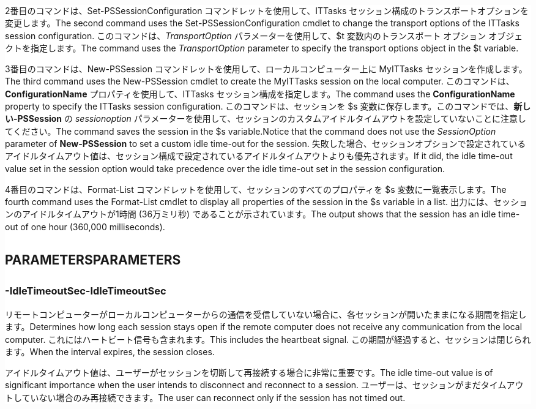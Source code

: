 <span data-ttu-id="981db-138">2番目のコマンドは、Set-PSSessionConfiguration コマンドレットを使用して、ITTasks セッション構成のトランスポートオプションを変更します。</span><span class="sxs-lookup"><span data-stu-id="981db-138">The second command uses the Set-PSSessionConfiguration cmdlet to change the transport options of the ITTasks session configuration.</span></span> <span data-ttu-id="981db-139">このコマンドは、*TransportOption* パラメーターを使用して、$t 変数内のトランスポート オプション オブジェクトを指定します。</span><span class="sxs-lookup"><span data-stu-id="981db-139">The command uses the *TransportOption* parameter to specify the transport options object in the $t variable.</span></span>

<span data-ttu-id="981db-140">3番目のコマンドは、New-PSSession コマンドレットを使用して、ローカルコンピューター上に MyITTasks セッションを作成します。</span><span class="sxs-lookup"><span data-stu-id="981db-140">The third command uses the New-PSSession cmdlet to create the MyITTasks session on the local computer.</span></span> <span data-ttu-id="981db-141">このコマンドは、**ConfigurationName** プロパティを使用して、ITTasks セッション構成を指定します。</span><span class="sxs-lookup"><span data-stu-id="981db-141">The command uses the **ConfigurationName** property to specify the ITTasks session configuration.</span></span> <span data-ttu-id="981db-142">このコマンドは、セッションを $s 変数に保存します。このコマンドでは、**新しい-PSSession** の *sessionoption* パラメーターを使用して、セッションのカスタムアイドルタイムアウトを設定していないことに注意してください。</span><span class="sxs-lookup"><span data-stu-id="981db-142">The command saves the session in the $s variable.Notice that the command does not use the *SessionOption* parameter of **New-PSSession** to set a custom idle time-out for the session.</span></span> <span data-ttu-id="981db-143">失敗した場合、セッションオプションで設定されているアイドルタイムアウト値は、セッション構成で設定されているアイドルタイムアウトよりも優先されます。</span><span class="sxs-lookup"><span data-stu-id="981db-143">If it did, the idle time-out value set in the session option would take precedence over the idle time-out set in the session configuration.</span></span>

<span data-ttu-id="981db-144">4番目のコマンドは、Format-List コマンドレットを使用して、セッションのすべてのプロパティを $s 変数に一覧表示します。</span><span class="sxs-lookup"><span data-stu-id="981db-144">The fourth command uses the Format-List cmdlet to display all properties of the session in the $s variable in a list.</span></span> <span data-ttu-id="981db-145">出力には、セッションのアイドルタイムアウトが1時間 (36万ミリ秒) であることが示されています。</span><span class="sxs-lookup"><span data-stu-id="981db-145">The output shows that the session has an idle time-out of one hour (360,000 milliseconds).</span></span>

## <span data-ttu-id="981db-146">PARAMETERS</span><span class="sxs-lookup"><span data-stu-id="981db-146">PARAMETERS</span></span>

### <span data-ttu-id="981db-147">-IdleTimeoutSec</span><span class="sxs-lookup"><span data-stu-id="981db-147">-IdleTimeoutSec</span></span>

<span data-ttu-id="981db-148">リモートコンピューターがローカルコンピューターからの通信を受信していない場合に、各セッションが開いたままになる期間を指定します。</span><span class="sxs-lookup"><span data-stu-id="981db-148">Determines how long each session stays open if the remote computer does not receive any communication from the local computer.</span></span>
<span data-ttu-id="981db-149">これにはハートビート信号も含まれます。</span><span class="sxs-lookup"><span data-stu-id="981db-149">This includes the heartbeat signal.</span></span>
<span data-ttu-id="981db-150">この期間が経過すると、セッションは閉じられます。</span><span class="sxs-lookup"><span data-stu-id="981db-150">When the interval expires, the session closes.</span></span>

<span data-ttu-id="981db-151">アイドルタイムアウト値は、ユーザーがセッションを切断して再接続する場合に非常に重要です。</span><span class="sxs-lookup"><span data-stu-id="981db-151">The idle time-out value is of significant importance when the user intends to disconnect and reconnect to a session.</span></span>
<span data-ttu-id="981db-152">ユーザーは、セッションがまだタイムアウトしていない場合のみ再接続できます。</span><span class="sxs-lookup"><span data-stu-id="981db-152">The user can reconnect only if the session has not timed out.</span></span>
